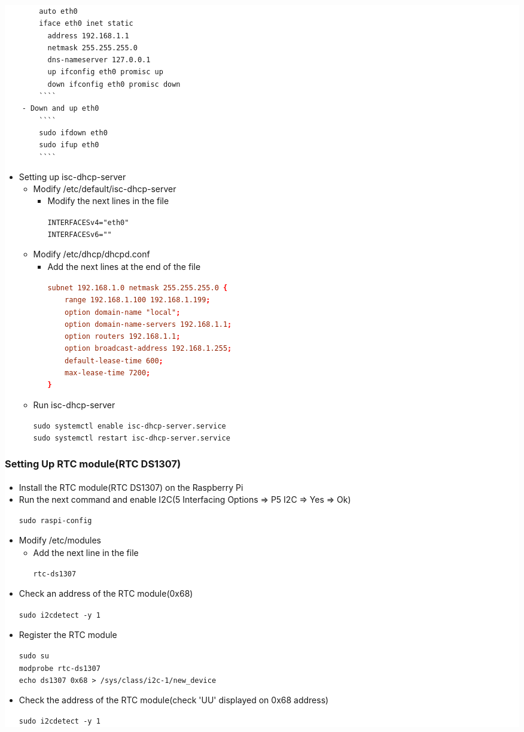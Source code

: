            auto eth0
            iface eth0 inet static
              address 192.168.1.1
              netmask 255.255.255.0
              dns-nameserver 127.0.0.1
              up ifconfig eth0 promisc up
              down ifconfig eth0 promisc down
            ````
        - Down and up eth0
            ````
            sudo ifdown eth0
            sudo ifup eth0
            ````
- Setting up isc-dhcp-server
    - Modify /etc/default/isc-dhcp-server
        - Modify the next lines in the file
            ````/etc/default/isc-dhcp-server
            INTERFACESv4="eth0"
            INTERFACESv6=""
            ````
    - Modify /etc/dhcp/dhcpd.conf
        - Add the next lines at the end of the file
            ````/etc/dhcp/dhcpd.conf
            subnet 192.168.1.0 netmask 255.255.255.0 {
            	range 192.168.1.100 192.168.1.199;
            	option domain-name "local";
            	option domain-name-servers 192.168.1.1;
            	option routers 192.168.1.1;
            	option broadcast-address 192.168.1.255;
            	default-lease-time 600;
            	max-lease-time 7200;
            }
            ````
    - Run isc-dhcp-server
        ````
        sudo systemctl enable isc-dhcp-server.service
        sudo systemctl restart isc-dhcp-server.service
        ````

### Setting Up RTC module(RTC DS1307)
- Install the RTC module(RTC DS1307) on the Raspberry Pi
- Run the next command and enable I2C(5 Interfacing Options => P5 I2C => Yes => Ok)
    ````
    sudo raspi-config
    ````
- Modify /etc/modules
    - Add the next line in the file
        ````/etc/modules
        rtc-ds1307
        ````
- Check an address of the RTC module(0x68)
    ````
    sudo i2cdetect -y 1
    ````
- Register the RTC module
    ````
    sudo su
    modprobe rtc-ds1307
    echo ds1307 0x68 > /sys/class/i2c-1/new_device
    ````
- Check the address of the RTC module(check 'UU' displayed on 0x68 address)
    ````
    sudo i2cdetect -y 1